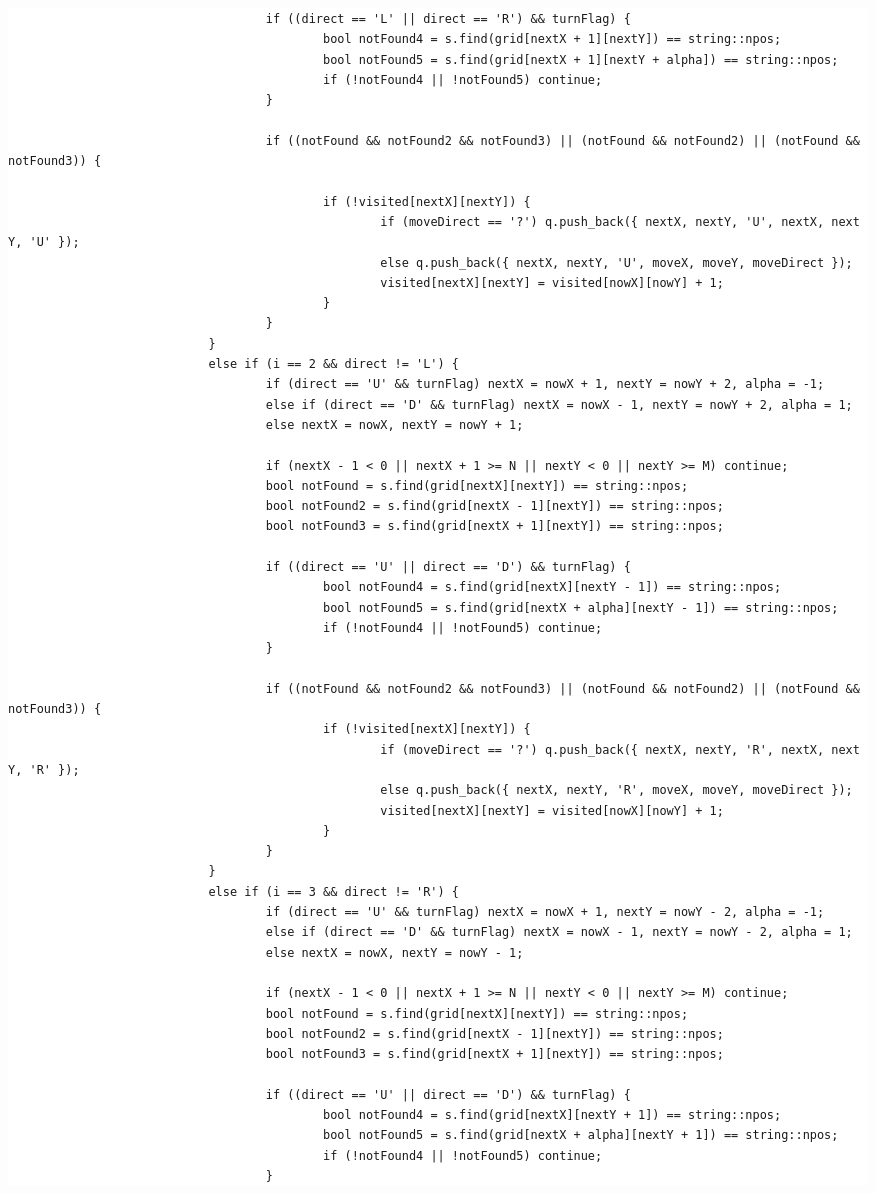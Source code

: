 										if ((direct == 'L' || direct == 'R') && turnFlag) {
												bool notFound4 = s.find(grid[nextX + 1][nextY]) == string::npos;
												bool notFound5 = s.find(grid[nextX + 1][nextY + alpha]) == string::npos;
												if (!notFound4 || !notFound5) continue;
										}

										if ((notFound && notFound2 && notFound3) || (notFound && notFound2) || (notFound && notFound3)) {
												
												if (!visited[nextX][nextY]) {
														if (moveDirect == '?') q.push_back({ nextX, nextY, 'U', nextX, nextY, 'U' });
														else q.push_back({ nextX, nextY, 'U', moveX, moveY, moveDirect });
														visited[nextX][nextY] = visited[nowX][nowY] + 1;
												}
										}
								}
								else if (i == 2 && direct != 'L') {
										if (direct == 'U' && turnFlag) nextX = nowX + 1, nextY = nowY + 2, alpha = -1;
										else if (direct == 'D' && turnFlag) nextX = nowX - 1, nextY = nowY + 2, alpha = 1;
										else nextX = nowX, nextY = nowY + 1;

										if (nextX - 1 < 0 || nextX + 1 >= N || nextY < 0 || nextY >= M) continue;
										bool notFound = s.find(grid[nextX][nextY]) == string::npos;
										bool notFound2 = s.find(grid[nextX - 1][nextY]) == string::npos;
										bool notFound3 = s.find(grid[nextX + 1][nextY]) == string::npos;

										if ((direct == 'U' || direct == 'D') && turnFlag) {
												bool notFound4 = s.find(grid[nextX][nextY - 1]) == string::npos;
												bool notFound5 = s.find(grid[nextX + alpha][nextY - 1]) == string::npos;
												if (!notFound4 || !notFound5) continue;
										}

										if ((notFound && notFound2 && notFound3) || (notFound && notFound2) || (notFound && notFound3)) {
												if (!visited[nextX][nextY]) {
														if (moveDirect == '?') q.push_back({ nextX, nextY, 'R', nextX, nextY, 'R' });
														else q.push_back({ nextX, nextY, 'R', moveX, moveY, moveDirect });
														visited[nextX][nextY] = visited[nowX][nowY] + 1;
												}
										}
								}
								else if (i == 3 && direct != 'R') {
										if (direct == 'U' && turnFlag) nextX = nowX + 1, nextY = nowY - 2, alpha = -1;
										else if (direct == 'D' && turnFlag) nextX = nowX - 1, nextY = nowY - 2, alpha = 1;
										else nextX = nowX, nextY = nowY - 1;

										if (nextX - 1 < 0 || nextX + 1 >= N || nextY < 0 || nextY >= M) continue;
										bool notFound = s.find(grid[nextX][nextY]) == string::npos;
										bool notFound2 = s.find(grid[nextX - 1][nextY]) == string::npos;
										bool notFound3 = s.find(grid[nextX + 1][nextY]) == string::npos;

										if ((direct == 'U' || direct == 'D') && turnFlag) {
												bool notFound4 = s.find(grid[nextX][nextY + 1]) == string::npos;
												bool notFound5 = s.find(grid[nextX + alpha][nextY + 1]) == string::npos;
												if (!notFound4 || !notFound5) continue;
										}
